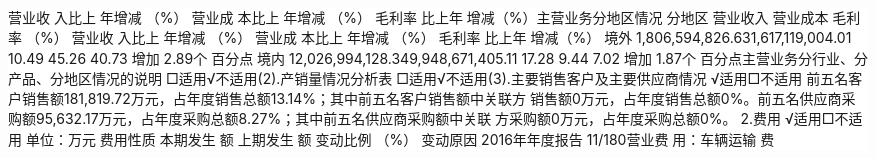 营业收
入比上
年增减
（%）
营业成
本比上
年增减
（%）
毛利率
比上年
增减（%）主营业务分地区情况
分地区
营业收入
营业成本
毛利率
（%）
营业收
入比上
年增减
（%）
营业成
本比上
年增减
（%）
毛利率
比上年
增减（%）
境外
1,806,594,826.631,617,119,004.01
10.49
45.26
40.73
增加
2.89个
百分点
境内
12,026,994,128.349,948,671,405.11
17.28
9.44
7.02
增加
1.87个
百分点主营业务分行业、分产品、分地区情况的说明
□适用√不适用(2).产销量情况分析表
□适用√不适用(3).主要销售客户及主要供应商情况
√适用□不适用
前五名客户销售额181,819.72万元，占年度销售总额13.14%；其中前五名客户销售额中关联方
销售额0万元，占年度销售总额0%。前五名供应商采购额95,632.17万元，占年度采购总额8.27%；其中前五名供应商采购额中关联
方采购额0万元，占年度采购总额0%。
2.费用
√适用□不适用
单位：万元
费用性质
本期发生
额
上期发生
额
变动比例
（%）
变动原因
2016年年度报告
11/180营业费
用：车辆运输
费
